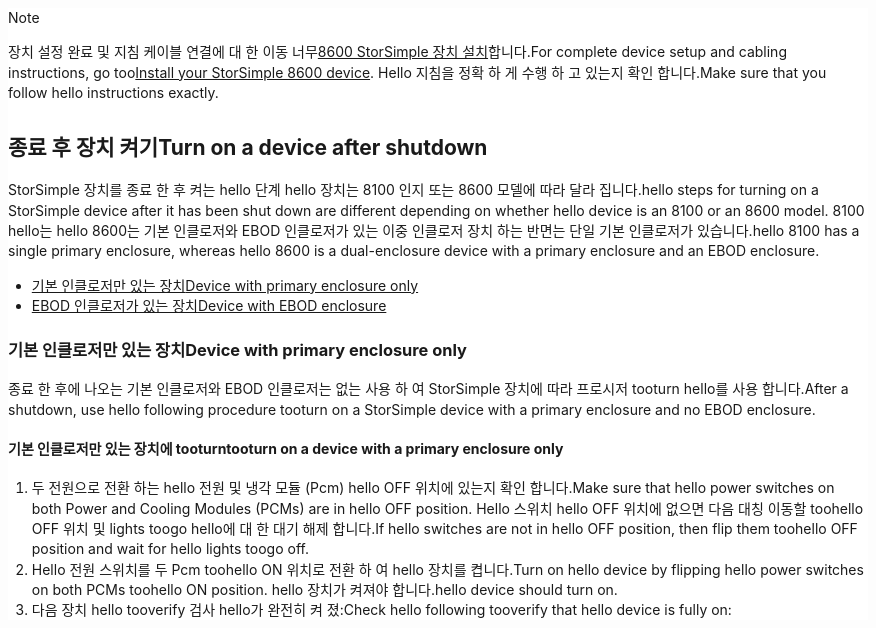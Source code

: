 > [!NOTE]
> <span data-ttu-id="c3398-126">장치 설정 완료 및 지침 케이블 연결에 대 한 이동 너무[8600 StorSimple 장치 설치](storsimple-8600-hardware-installation.md)합니다.</span><span class="sxs-lookup"><span data-stu-id="c3398-126">For complete device setup and cabling instructions, go too[Install your StorSimple 8600 device](storsimple-8600-hardware-installation.md).</span></span> <span data-ttu-id="c3398-127">Hello 지침을 정확 하 게 수행 하 고 있는지 확인 합니다.</span><span class="sxs-lookup"><span data-stu-id="c3398-127">Make sure that you follow hello instructions exactly.</span></span>

## <a name="turn-on-a-device-after-shutdown"></a><span data-ttu-id="c3398-128">종료 후 장치 켜기</span><span class="sxs-lookup"><span data-stu-id="c3398-128">Turn on a device after shutdown</span></span>
<span data-ttu-id="c3398-129">StorSimple 장치를 종료 한 후 켜는 hello 단계 hello 장치는 8100 인지 또는 8600 모델에 따라 달라 집니다.</span><span class="sxs-lookup"><span data-stu-id="c3398-129">hello steps for turning on a StorSimple device after it has been shut down are different depending on whether hello device is an 8100 or an 8600 model.</span></span> <span data-ttu-id="c3398-130">8100 hello는 hello 8600는 기본 인클로저와 EBOD 인클로저가 있는 이중 인클로저 장치 하는 반면는 단일 기본 인클로저가 있습니다.</span><span class="sxs-lookup"><span data-stu-id="c3398-130">hello 8100 has a single primary enclosure, whereas hello 8600 is a dual-enclosure device with a primary enclosure and an EBOD enclosure.</span></span>

* [<span data-ttu-id="c3398-131">기본 인클로저만 있는 장치</span><span class="sxs-lookup"><span data-stu-id="c3398-131">Device with primary enclosure only</span></span>](#device-with-primary-enclosure-only)
* [<span data-ttu-id="c3398-132">EBOD 인클로저가 있는 장치</span><span class="sxs-lookup"><span data-stu-id="c3398-132">Device with EBOD enclosure</span></span>](#device-with-ebod-enclosure)

### <a name="device-with-primary-enclosure-only"></a><span data-ttu-id="c3398-133">기본 인클로저만 있는 장치</span><span class="sxs-lookup"><span data-stu-id="c3398-133">Device with primary enclosure only</span></span>
<span data-ttu-id="c3398-134">종료 한 후에 나오는 기본 인클로저와 EBOD 인클로저는 없는 사용 하 여 StorSimple 장치에 따라 프로시저 tooturn hello를 사용 합니다.</span><span class="sxs-lookup"><span data-stu-id="c3398-134">After a shutdown, use hello following procedure tooturn on a StorSimple device with a primary enclosure and no EBOD enclosure.</span></span>

#### <a name="tooturn-on-a-device-with-a-primary-enclosure-only"></a><span data-ttu-id="c3398-135">기본 인클로저만 있는 장치에 tooturn</span><span class="sxs-lookup"><span data-stu-id="c3398-135">tooturn on a device with a primary enclosure only</span></span>
1. <span data-ttu-id="c3398-136">두 전원으로 전환 하는 hello 전원 및 냉각 모듈 (Pcm) hello OFF 위치에 있는지 확인 합니다.</span><span class="sxs-lookup"><span data-stu-id="c3398-136">Make sure that hello power switches on both Power and Cooling Modules (PCMs) are in hello OFF position.</span></span> <span data-ttu-id="c3398-137">Hello 스위치 hello OFF 위치에 없으면 다음 대칭 이동할 toohello OFF 위치 및 lights toogo hello에 대 한 대기 해제 합니다.</span><span class="sxs-lookup"><span data-stu-id="c3398-137">If hello switches are not in hello OFF position, then flip them toohello OFF position and wait for hello lights toogo off.</span></span>
2. <span data-ttu-id="c3398-138">Hello 전원 스위치를 두 Pcm toohello ON 위치로 전환 하 여 hello 장치를 켭니다.</span><span class="sxs-lookup"><span data-stu-id="c3398-138">Turn on hello device by flipping hello power switches on both PCMs toohello ON position.</span></span> <span data-ttu-id="c3398-139">hello 장치가 켜져야 합니다.</span><span class="sxs-lookup"><span data-stu-id="c3398-139">hello device should turn on.</span></span>
3. <span data-ttu-id="c3398-140">다음 장치 hello tooverify 검사 hello가 완전히 켜 졌:</span><span class="sxs-lookup"><span data-stu-id="c3398-140">Check hello following tooverify that hello device is fully on:</span></span>
   